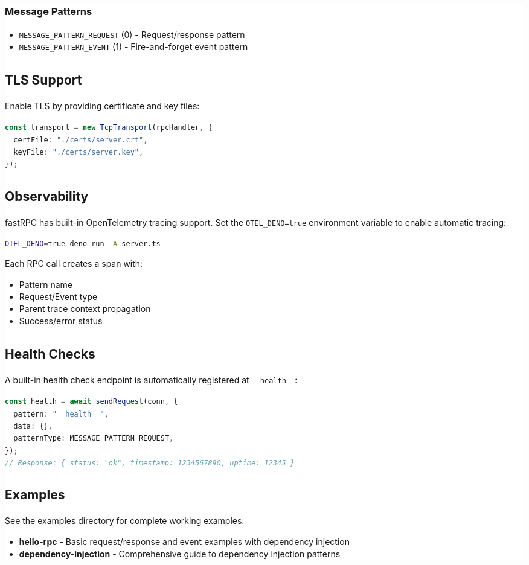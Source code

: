 ### Message Patterns

- `MESSAGE_PATTERN_REQUEST` (0) - Request/response pattern
- `MESSAGE_PATTERN_EVENT` (1) - Fire-and-forget event pattern

## TLS Support

Enable TLS by providing certificate and key files:

```typescript
const transport = new TcpTransport(rpcHandler, {
  certFile: "./certs/server.crt",
  keyFile: "./certs/server.key",
});
```

## Observability

fastRPC has built-in OpenTelemetry tracing support. Set the `OTEL_DENO=true`
environment variable to enable automatic tracing:

```bash
OTEL_DENO=true deno run -A server.ts
```

Each RPC call creates a span with:

- Pattern name
- Request/Event type
- Parent trace context propagation
- Success/error status

## Health Checks

A built-in health check endpoint is automatically registered at `__health__`:

```typescript
const health = await sendRequest(conn, {
  pattern: "__health__",
  data: {},
  patternType: MESSAGE_PATTERN_REQUEST,
});
// Response: { status: "ok", timestamp: 1234567890, uptime: 12345 }
```

## Examples

See the [examples](./examples) directory for complete working examples:

- **hello-rpc** - Basic request/response and event examples with dependency
  injection
- **dependency-injection** - Comprehensive guide to dependency injection
  patterns
